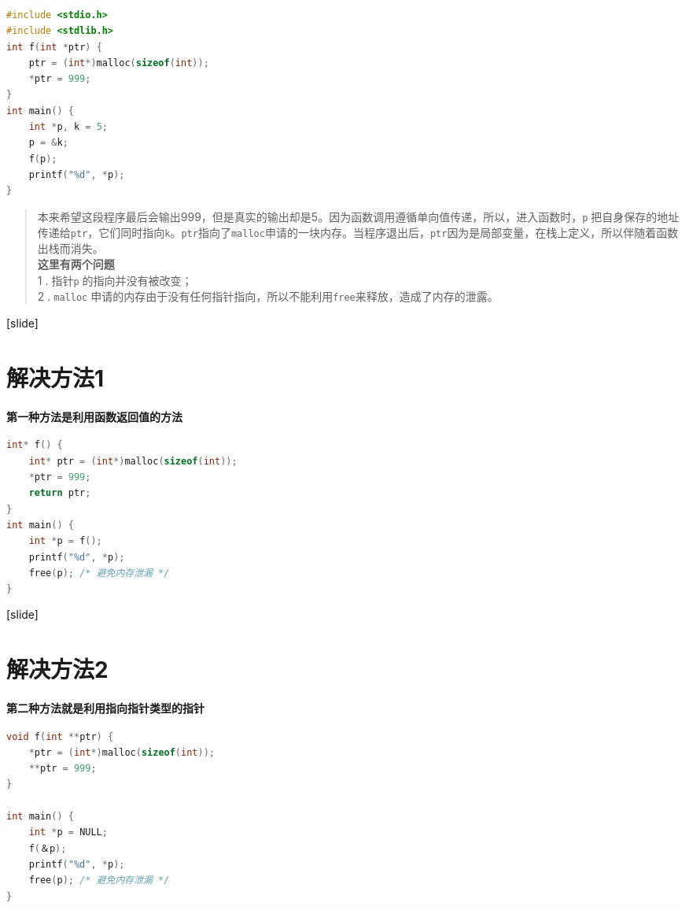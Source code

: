 ```c
#include <stdio.h>
#include <stdlib.h>
int f(int *ptr) {
    ptr = (int*)malloc(sizeof(int));
    *ptr = 999;
}
int main() {
    int *p, k = 5;
    p = &k;
    f(p);
    printf("%d", *p);
}
```
> 本来希望这段程序最后会输出999，但是真实的输出却是5。因为函数调用遵循单向值传递，所以，进入函数时，`p` 把自身保存的地址传递给`ptr`，它们同时指向`k`。`ptr`指向了`malloc`申请的一块内存。当程序退出后，`ptr`因为是局部变量，在栈上定义，所以伴随着函数出栈而消失。  
> **这里有两个问题**  
> 1 . 指针`p` 的指向并没有被改变；  
> 2 . `malloc` 申请的内存由于没有任何指针指向，所以不能利用`free`来释放，造成了内存的泄露。

[slide]
# 解决方法1 
**第一种方法是利用函数返回值的方法**  
```c
int* f() {
    int* ptr = (int*)malloc(sizeof(int));
    *ptr = 999;
    return ptr;
}
int main() {
    int *p = f();
    printf("%d", *p);
    free(p); /* 避免内存泄漏 */
}
```

[slide]
# 解决方法2
**第二种方法就是利用指向指针类型的指针**  
```c
void f(int **ptr) {
    *ptr = (int*)malloc(sizeof(int));
    **ptr = 999;
}

int main() {
    int *p = NULL;
    f(＆p);
    printf("%d", *p);
    free(p); /* 避免内存泄漏 */
}
```

